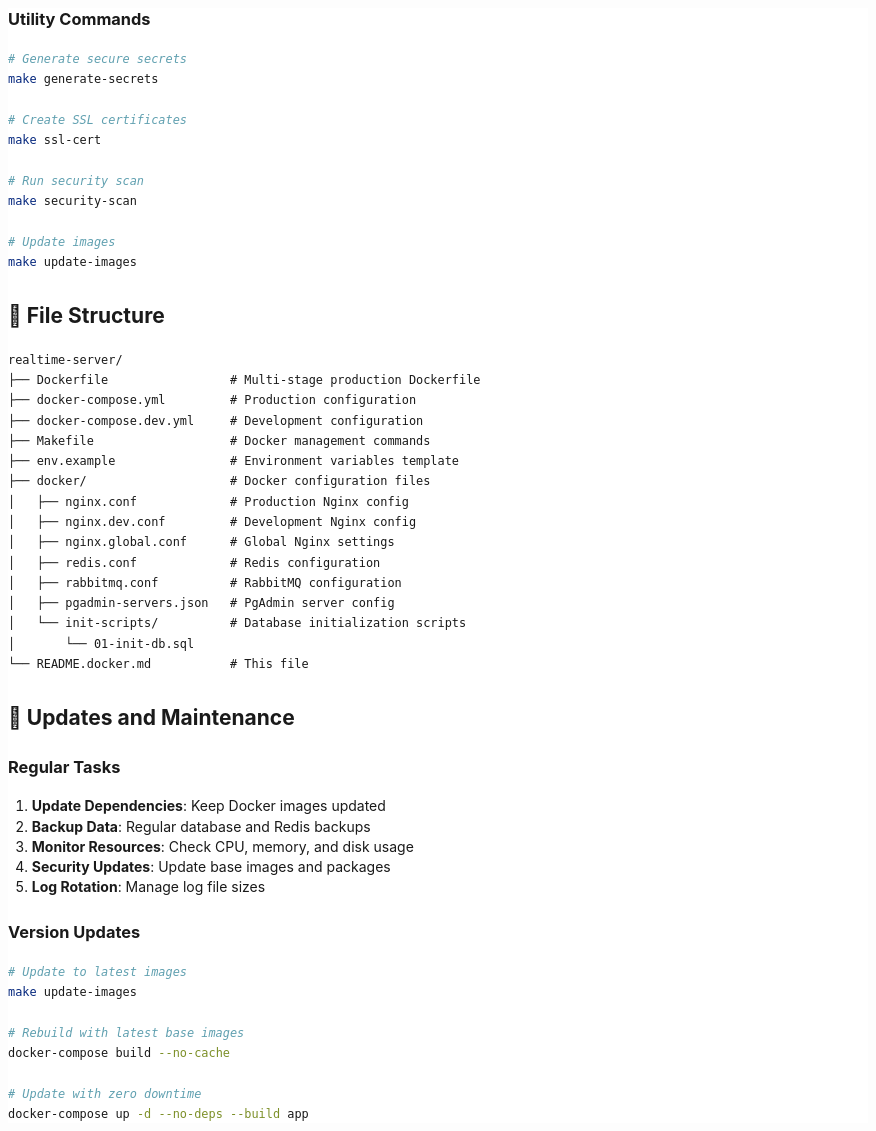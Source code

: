 ### Utility Commands

```bash
# Generate secure secrets
make generate-secrets

# Create SSL certificates
make ssl-cert

# Run security scan
make security-scan

# Update images
make update-images
```

## 📄 File Structure

```
realtime-server/
├── Dockerfile                 # Multi-stage production Dockerfile
├── docker-compose.yml         # Production configuration
├── docker-compose.dev.yml     # Development configuration
├── Makefile                   # Docker management commands
├── env.example                # Environment variables template
├── docker/                    # Docker configuration files
│   ├── nginx.conf             # Production Nginx config
│   ├── nginx.dev.conf         # Development Nginx config
│   ├── nginx.global.conf      # Global Nginx settings
│   ├── redis.conf             # Redis configuration
│   ├── rabbitmq.conf          # RabbitMQ configuration
│   ├── pgadmin-servers.json   # PgAdmin server config
│   └── init-scripts/          # Database initialization scripts
│       └── 01-init-db.sql
└── README.docker.md           # This file
```

## 🔄 Updates and Maintenance

### Regular Tasks

1. **Update Dependencies**: Keep Docker images updated
2. **Backup Data**: Regular database and Redis backups
3. **Monitor Resources**: Check CPU, memory, and disk usage
4. **Security Updates**: Update base images and packages
5. **Log Rotation**: Manage log file sizes

### Version Updates

```bash
# Update to latest images
make update-images

# Rebuild with latest base images
docker-compose build --no-cache

# Update with zero downtime
docker-compose up -d --no-deps --build app
```
